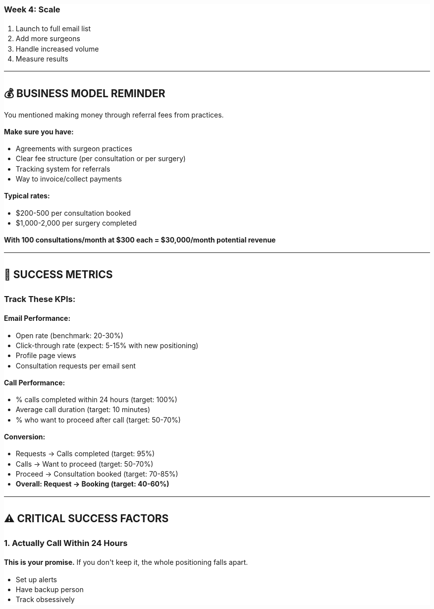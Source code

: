 ### Week 4: Scale
1. Launch to full email list
2. Add more surgeons
3. Handle increased volume
4. Measure results

---

## 💰 BUSINESS MODEL REMINDER

You mentioned making money through referral fees from practices.

**Make sure you have:**
- Agreements with surgeon practices
- Clear fee structure (per consultation or per surgery)
- Tracking system for referrals
- Way to invoice/collect payments

**Typical rates:**
- $200-500 per consultation booked
- $1,000-2,000 per surgery completed

**With 100 consultations/month at $300 each = $30,000/month potential revenue**

---

## 🎯 SUCCESS METRICS

### Track These KPIs:

**Email Performance:**
- Open rate (benchmark: 20-30%)
- Click-through rate (expect: 5-15% with new positioning)
- Profile page views
- Consultation requests per email sent

**Call Performance:**
- % calls completed within 24 hours (target: 100%)
- Average call duration (target: 10 minutes)
- % who want to proceed after call (target: 50-70%)

**Conversion:**
- Requests → Calls completed (target: 95%)
- Calls → Want to proceed (target: 50-70%)
- Proceed → Consultation booked (target: 70-85%)
- **Overall: Request → Booking (target: 40-60%)**

---

## ⚠️ CRITICAL SUCCESS FACTORS

### 1. Actually Call Within 24 Hours
**This is your promise.** If you don't keep it, the whole positioning falls apart.
- Set up alerts
- Have backup person
- Track obsessively
